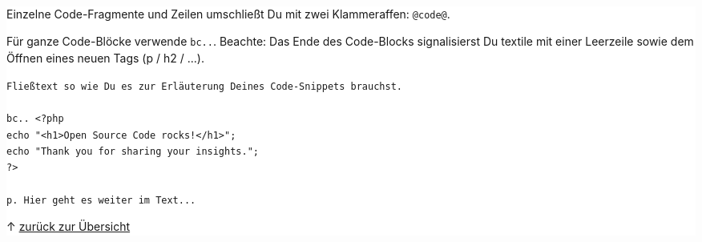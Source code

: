 Einzelne Code-Fragmente und Zeilen umschließt Du mit zwei Klammeraffen: `@code@`.

Für ganze Code-Blöcke verwende `bc..`. Beachte: Das Ende des Code-Blocks signalisierst Du textile mit einer Leerzeile sowie dem Öffnen eines neuen Tags (p / h2 / ...).

	Fließtext so wie Du es zur Erläuterung Deines Code-Snippets brauchst.
	
	bc.. <?php
	echo "<h1>Open Source Code rocks!</h1>";
	echo "Thank you for sharing your insights.";
	?>
	
	p. Hier geht es weiter im Text...


&uarr; [zurück zur Übersicht](#top)



